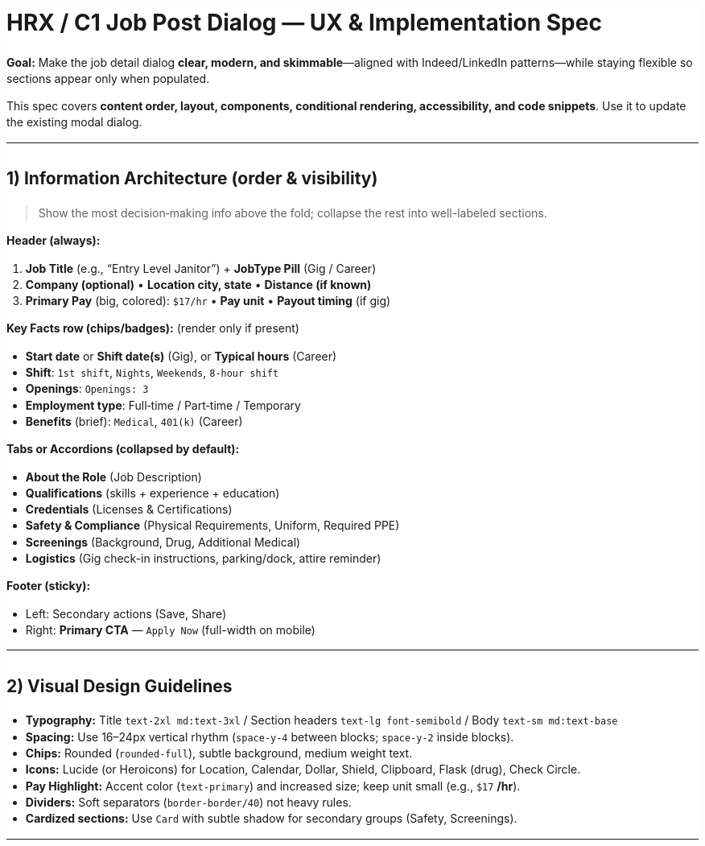 # HRX / C1 Job Post Dialog — UX & Implementation Spec

**Goal:** Make the job detail dialog **clear, modern, and skimmable**—aligned with Indeed/LinkedIn patterns—while staying flexible so sections appear only when populated.

This spec covers **content order, layout, components, conditional rendering, accessibility, and code snippets**. Use it to update the existing modal dialog.

---

## 1) Information Architecture (order & visibility)

> Show the most decision‑making info above the fold; collapse the rest into well-labeled sections.

**Header (always):**
1. **Job Title** (e.g., “Entry Level Janitor”) + **JobType Pill** (Gig / Career)
2. **Company (optional)** • **Location city, state** • **Distance (if known)**
3. **Primary Pay** (big, colored): `$17/hr` • **Pay unit** • **Payout timing** (if gig)

**Key Facts row (chips/badges):** (render only if present)
- **Start date** or **Shift date(s)** (Gig), or **Typical hours** (Career)
- **Shift**: `1st shift`, `Nights`, `Weekends`, `8‑hour shift`
- **Openings**: `Openings: 3`
- **Employment type**: Full‑time / Part‑time / Temporary
- **Benefits** (brief): `Medical`, `401(k)` (Career)

**Tabs or Accordions (collapsed by default):**
- **About the Role** (Job Description)
- **Qualifications** (skills + experience + education)
- **Credentials** (Licenses & Certifications)
- **Safety & Compliance** (Physical Requirements, Uniform, Required PPE)
- **Screenings** (Background, Drug, Additional Medical)
- **Logistics** (Gig check-in instructions, parking/dock, attire reminder)

**Footer (sticky):**
- Left: Secondary actions (Save, Share)
- Right: **Primary CTA** — `Apply Now` (full-width on mobile)

---

## 2) Visual Design Guidelines

- **Typography:** Title `text-2xl md:text-3xl` / Section headers `text-lg font-semibold` / Body `text-sm md:text-base`
- **Spacing:** Use 16–24px vertical rhythm (`space-y-4` between blocks; `space-y-2` inside blocks).
- **Chips:** Rounded (`rounded-full`), subtle background, medium weight text.
- **Icons:** Lucide (or Heroicons) for Location, Calendar, Dollar, Shield, Clipboard, Flask (drug), Check Circle.
- **Pay Highlight:** Accent color (`text-primary`) and increased size; keep unit small (e.g., `$17` **/hr**).
- **Dividers:** Soft separators (`border-border/40`) not heavy rules.
- **Cardized sections:** Use `Card` with subtle shadow for secondary groups (Safety, Screenings).

---